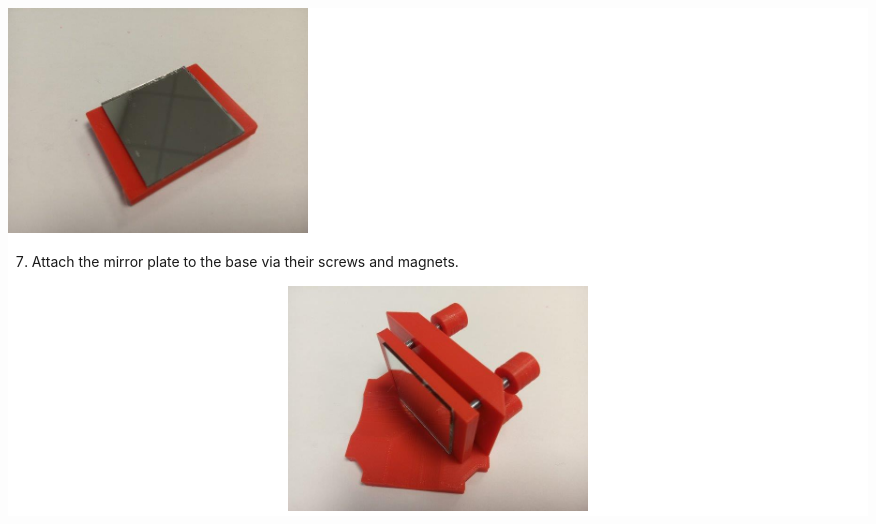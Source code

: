 <img src="./IMAGES/CUBE_KINEMATIC_MIRRORMOUNT_45_12.jpg" width="300">
</p>

7. Attach the mirror plate to the base via their screws and magnets.
<p align="center">
<img src="./IMAGES/CUBE_KINEMATIC_MIRRORMOUNT_45_13.jpg" width="300">
</p>
